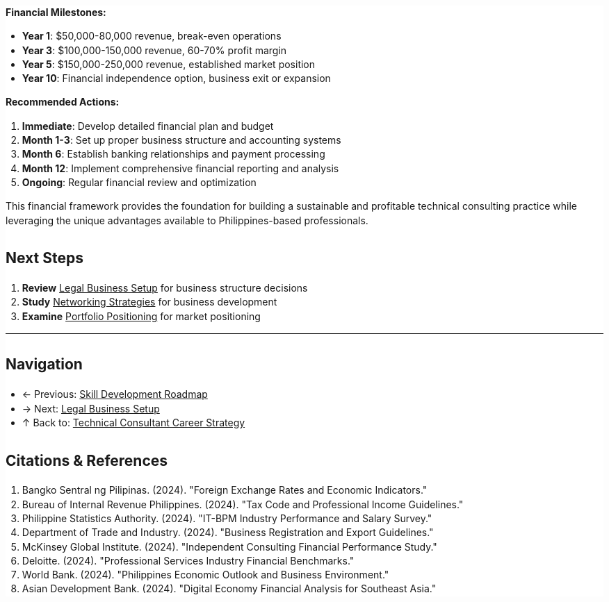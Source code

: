 **Financial Milestones:**
- **Year 1**: $50,000-80,000 revenue, break-even operations
- **Year 3**: $100,000-150,000 revenue, 60-70% profit margin
- **Year 5**: $150,000-250,000 revenue, established market position
- **Year 10**: Financial independence option, business exit or expansion

**Recommended Actions:**
1. **Immediate**: Develop detailed financial plan and budget
2. **Month 1-3**: Set up proper business structure and accounting systems
3. **Month 6**: Establish banking relationships and payment processing
4. **Month 12**: Implement comprehensive financial reporting and analysis
5. **Ongoing**: Regular financial review and optimization

This financial framework provides the foundation for building a sustainable and profitable technical consulting practice while leveraging the unique advantages available to Philippines-based professionals.

## Next Steps

1. **Review** [Legal Business Setup](./legal-business-setup.md) for business structure decisions
2. **Study** [Networking Strategies](./networking-strategies.md) for business development
3. **Examine** [Portfolio Positioning](./portfolio-positioning.md) for market positioning

---

## Navigation

- ← Previous: [Skill Development Roadmap](./skill-development-roadmap.md)
- → Next: [Legal Business Setup](./legal-business-setup.md)
- ↑ Back to: [Technical Consultant Career Strategy](./README.md)

## Citations & References

1. Bangko Sentral ng Pilipinas. (2024). "Foreign Exchange Rates and Economic Indicators."
2. Bureau of Internal Revenue Philippines. (2024). "Tax Code and Professional Income Guidelines."
3. Philippine Statistics Authority. (2024). "IT-BPM Industry Performance and Salary Survey."
4. Department of Trade and Industry. (2024). "Business Registration and Export Guidelines."
5. McKinsey Global Institute. (2024). "Independent Consulting Financial Performance Study."
6. Deloitte. (2024). "Professional Services Industry Financial Benchmarks."
7. World Bank. (2024). "Philippines Economic Outlook and Business Environment."
8. Asian Development Bank. (2024). "Digital Economy Financial Analysis for Southeast Asia."